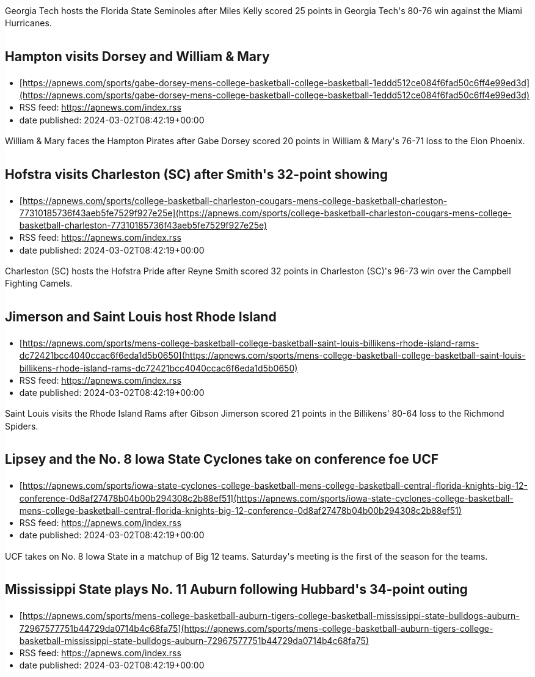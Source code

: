 Georgia Tech hosts the Florida State Seminoles after Miles Kelly scored 25 points in Georgia Tech's 80-76 win against the Miami Hurricanes.

## Hampton visits Dorsey and William & Mary
 - [https://apnews.com/sports/gabe-dorsey-mens-college-basketball-college-basketball-1eddd512ce084f6fad50c6ff4e99ed3d](https://apnews.com/sports/gabe-dorsey-mens-college-basketball-college-basketball-1eddd512ce084f6fad50c6ff4e99ed3d)
 - RSS feed: https://apnews.com/index.rss
 - date published: 2024-03-02T08:42:19+00:00

William &amp; Mary faces the Hampton Pirates after Gabe Dorsey scored 20 points in William &amp; Mary's 76-71 loss to the Elon Phoenix.

## Hofstra visits Charleston (SC) after Smith's 32-point showing
 - [https://apnews.com/sports/college-basketball-charleston-cougars-mens-college-basketball-charleston-77310185736f43aeb5fe7529f927e25e](https://apnews.com/sports/college-basketball-charleston-cougars-mens-college-basketball-charleston-77310185736f43aeb5fe7529f927e25e)
 - RSS feed: https://apnews.com/index.rss
 - date published: 2024-03-02T08:42:19+00:00

Charleston (SC) hosts the Hofstra Pride after Reyne Smith scored 32 points in Charleston (SC)'s 96-73 win over the Campbell Fighting Camels.

## Jimerson and Saint Louis host Rhode Island
 - [https://apnews.com/sports/mens-college-basketball-college-basketball-saint-louis-billikens-rhode-island-rams-dc72421bcc4040ccac6f6eda1d5b0650](https://apnews.com/sports/mens-college-basketball-college-basketball-saint-louis-billikens-rhode-island-rams-dc72421bcc4040ccac6f6eda1d5b0650)
 - RSS feed: https://apnews.com/index.rss
 - date published: 2024-03-02T08:42:19+00:00

Saint Louis visits the Rhode Island Rams after Gibson Jimerson scored 21 points in the Billikens' 80-64 loss to the Richmond Spiders.

## Lipsey and the No. 8 Iowa State Cyclones take on conference foe UCF
 - [https://apnews.com/sports/iowa-state-cyclones-college-basketball-mens-college-basketball-central-florida-knights-big-12-conference-0d8af27478b04b00b294308c2b88ef51](https://apnews.com/sports/iowa-state-cyclones-college-basketball-mens-college-basketball-central-florida-knights-big-12-conference-0d8af27478b04b00b294308c2b88ef51)
 - RSS feed: https://apnews.com/index.rss
 - date published: 2024-03-02T08:42:19+00:00

UCF takes on No. 8 Iowa State in a matchup of Big 12 teams. Saturday's meeting is the first of the season for the teams.

## Mississippi State plays No. 11 Auburn following Hubbard's 34-point outing
 - [https://apnews.com/sports/mens-college-basketball-auburn-tigers-college-basketball-mississippi-state-bulldogs-auburn-72967577751b44729da0714b4c68fa75](https://apnews.com/sports/mens-college-basketball-auburn-tigers-college-basketball-mississippi-state-bulldogs-auburn-72967577751b44729da0714b4c68fa75)
 - RSS feed: https://apnews.com/index.rss
 - date published: 2024-03-02T08:42:19+00:00
